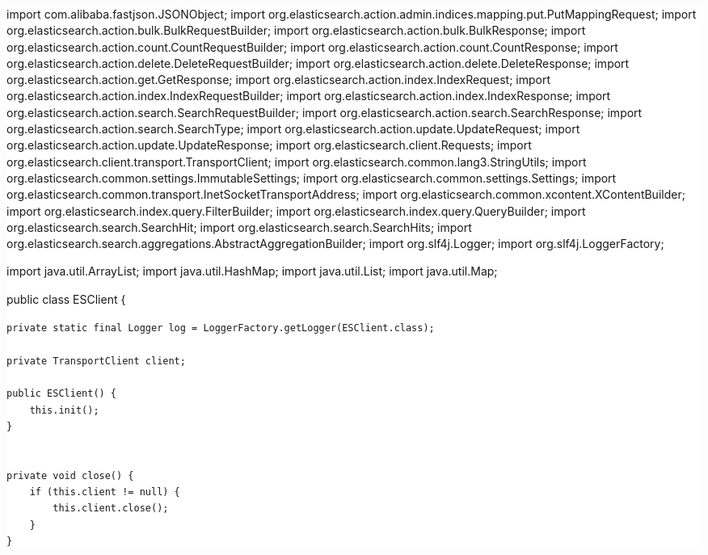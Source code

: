 import com.alibaba.fastjson.JSONObject;
import org.elasticsearch.action.admin.indices.mapping.put.PutMappingRequest;
import org.elasticsearch.action.bulk.BulkRequestBuilder;
import org.elasticsearch.action.bulk.BulkResponse;
import org.elasticsearch.action.count.CountRequestBuilder;
import org.elasticsearch.action.count.CountResponse;
import org.elasticsearch.action.delete.DeleteRequestBuilder;
import org.elasticsearch.action.delete.DeleteResponse;
import org.elasticsearch.action.get.GetResponse;
import org.elasticsearch.action.index.IndexRequest;
import org.elasticsearch.action.index.IndexRequestBuilder;
import org.elasticsearch.action.index.IndexResponse;
import org.elasticsearch.action.search.SearchRequestBuilder;
import org.elasticsearch.action.search.SearchResponse;
import org.elasticsearch.action.search.SearchType;
import org.elasticsearch.action.update.UpdateRequest;
import org.elasticsearch.action.update.UpdateResponse;
import org.elasticsearch.client.Requests;
import org.elasticsearch.client.transport.TransportClient;
import org.elasticsearch.common.lang3.StringUtils;
import org.elasticsearch.common.settings.ImmutableSettings;
import org.elasticsearch.common.settings.Settings;
import org.elasticsearch.common.transport.InetSocketTransportAddress;
import org.elasticsearch.common.xcontent.XContentBuilder;
import org.elasticsearch.index.query.FilterBuilder;
import org.elasticsearch.index.query.QueryBuilder;
import org.elasticsearch.search.SearchHit;
import org.elasticsearch.search.SearchHits;
import org.elasticsearch.search.aggregations.AbstractAggregationBuilder;
import org.slf4j.Logger;
import org.slf4j.LoggerFactory;

import java.util.ArrayList;
import java.util.HashMap;
import java.util.List;
import java.util.Map;


public class ESClient {

    private static final Logger log = LoggerFactory.getLogger(ESClient.class);

    private TransportClient client;

    public ESClient() {
        this.init();
    }


    private void close() {
        if (this.client != null) {
            this.client.close();
        }
    }
